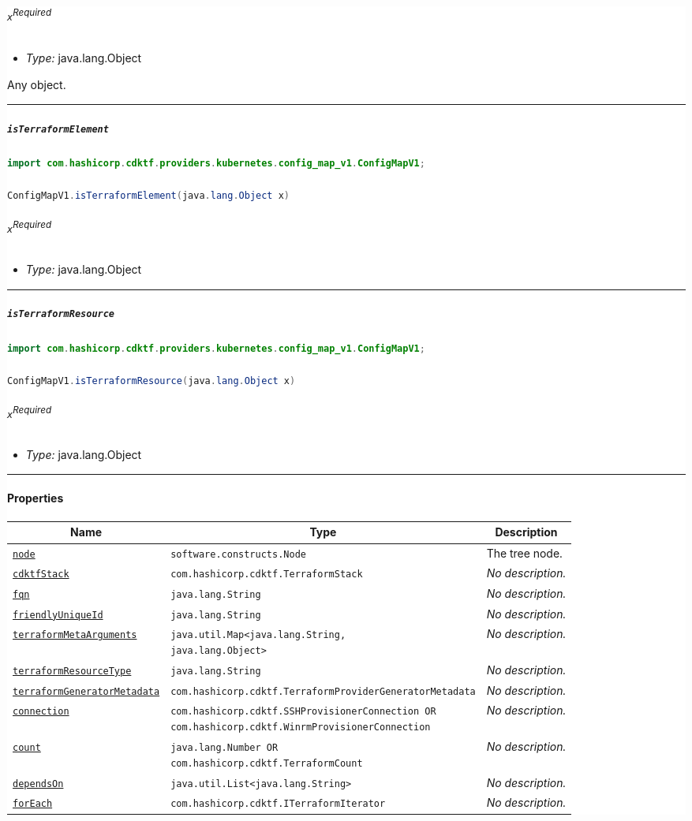 ###### `x`<sup>Required</sup> <a name="x" id="@cdktf/provider-kubernetes.configMapV1.ConfigMapV1.isConstruct.parameter.x"></a>

- *Type:* java.lang.Object

Any object.

---

##### `isTerraformElement` <a name="isTerraformElement" id="@cdktf/provider-kubernetes.configMapV1.ConfigMapV1.isTerraformElement"></a>

```java
import com.hashicorp.cdktf.providers.kubernetes.config_map_v1.ConfigMapV1;

ConfigMapV1.isTerraformElement(java.lang.Object x)
```

###### `x`<sup>Required</sup> <a name="x" id="@cdktf/provider-kubernetes.configMapV1.ConfigMapV1.isTerraformElement.parameter.x"></a>

- *Type:* java.lang.Object

---

##### `isTerraformResource` <a name="isTerraformResource" id="@cdktf/provider-kubernetes.configMapV1.ConfigMapV1.isTerraformResource"></a>

```java
import com.hashicorp.cdktf.providers.kubernetes.config_map_v1.ConfigMapV1;

ConfigMapV1.isTerraformResource(java.lang.Object x)
```

###### `x`<sup>Required</sup> <a name="x" id="@cdktf/provider-kubernetes.configMapV1.ConfigMapV1.isTerraformResource.parameter.x"></a>

- *Type:* java.lang.Object

---

#### Properties <a name="Properties" id="Properties"></a>

| **Name** | **Type** | **Description** |
| --- | --- | --- |
| <code><a href="#@cdktf/provider-kubernetes.configMapV1.ConfigMapV1.property.node">node</a></code> | <code>software.constructs.Node</code> | The tree node. |
| <code><a href="#@cdktf/provider-kubernetes.configMapV1.ConfigMapV1.property.cdktfStack">cdktfStack</a></code> | <code>com.hashicorp.cdktf.TerraformStack</code> | *No description.* |
| <code><a href="#@cdktf/provider-kubernetes.configMapV1.ConfigMapV1.property.fqn">fqn</a></code> | <code>java.lang.String</code> | *No description.* |
| <code><a href="#@cdktf/provider-kubernetes.configMapV1.ConfigMapV1.property.friendlyUniqueId">friendlyUniqueId</a></code> | <code>java.lang.String</code> | *No description.* |
| <code><a href="#@cdktf/provider-kubernetes.configMapV1.ConfigMapV1.property.terraformMetaArguments">terraformMetaArguments</a></code> | <code>java.util.Map<java.lang.String, java.lang.Object></code> | *No description.* |
| <code><a href="#@cdktf/provider-kubernetes.configMapV1.ConfigMapV1.property.terraformResourceType">terraformResourceType</a></code> | <code>java.lang.String</code> | *No description.* |
| <code><a href="#@cdktf/provider-kubernetes.configMapV1.ConfigMapV1.property.terraformGeneratorMetadata">terraformGeneratorMetadata</a></code> | <code>com.hashicorp.cdktf.TerraformProviderGeneratorMetadata</code> | *No description.* |
| <code><a href="#@cdktf/provider-kubernetes.configMapV1.ConfigMapV1.property.connection">connection</a></code> | <code>com.hashicorp.cdktf.SSHProvisionerConnection OR com.hashicorp.cdktf.WinrmProvisionerConnection</code> | *No description.* |
| <code><a href="#@cdktf/provider-kubernetes.configMapV1.ConfigMapV1.property.count">count</a></code> | <code>java.lang.Number OR com.hashicorp.cdktf.TerraformCount</code> | *No description.* |
| <code><a href="#@cdktf/provider-kubernetes.configMapV1.ConfigMapV1.property.dependsOn">dependsOn</a></code> | <code>java.util.List<java.lang.String></code> | *No description.* |
| <code><a href="#@cdktf/provider-kubernetes.configMapV1.ConfigMapV1.property.forEach">forEach</a></code> | <code>com.hashicorp.cdktf.ITerraformIterator</code> | *No description.* |